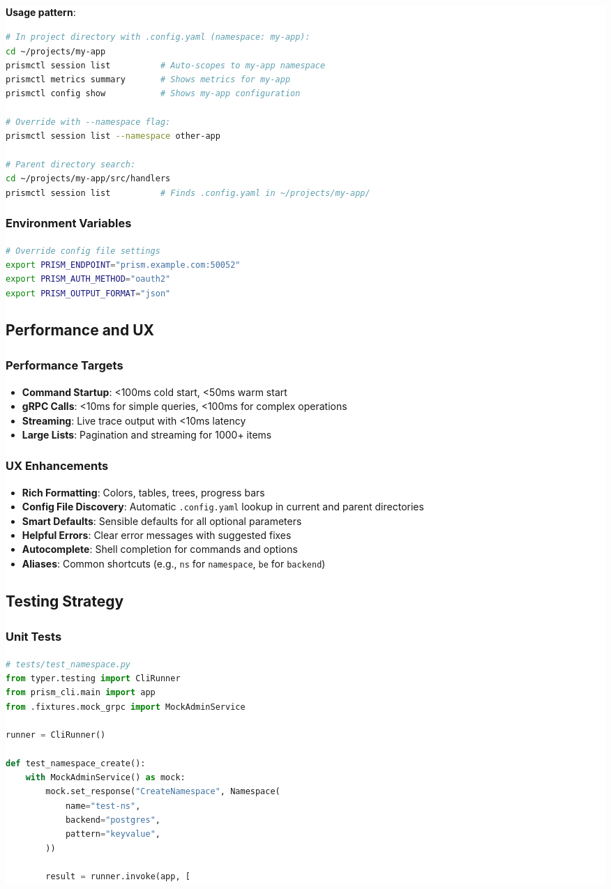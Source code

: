 **Usage pattern**:
```bash
# In project directory with .config.yaml (namespace: my-app):
cd ~/projects/my-app
prismctl session list          # Auto-scopes to my-app namespace
prismctl metrics summary       # Shows metrics for my-app
prismctl config show           # Shows my-app configuration

# Override with --namespace flag:
prismctl session list --namespace other-app

# Parent directory search:
cd ~/projects/my-app/src/handlers
prismctl session list          # Finds .config.yaml in ~/projects/my-app/
```

### Environment Variables

```bash
# Override config file settings
export PRISM_ENDPOINT="prism.example.com:50052"
export PRISM_AUTH_METHOD="oauth2"
export PRISM_OUTPUT_FORMAT="json"
```

## Performance and UX

### Performance Targets

- **Command Startup**: &lt;100ms cold start, &lt;50ms warm start
- **gRPC Calls**: &lt;10ms for simple queries, &lt;100ms for complex operations
- **Streaming**: Live trace output with &lt;10ms latency
- **Large Lists**: Pagination and streaming for 1000+ items

### UX Enhancements

- **Rich Formatting**: Colors, tables, trees, progress bars
- **Config File Discovery**: Automatic `.config.yaml` lookup in current and parent directories
- **Smart Defaults**: Sensible defaults for all optional parameters
- **Helpful Errors**: Clear error messages with suggested fixes
- **Autocomplete**: Shell completion for commands and options
- **Aliases**: Common shortcuts (e.g., `ns` for `namespace`, `be` for `backend`)

## Testing Strategy

### Unit Tests

```python
# tests/test_namespace.py
from typer.testing import CliRunner
from prism_cli.main import app
from .fixtures.mock_grpc import MockAdminService

runner = CliRunner()

def test_namespace_create():
    with MockAdminService() as mock:
        mock.set_response("CreateNamespace", Namespace(
            name="test-ns",
            backend="postgres",
            pattern="keyvalue",
        ))

        result = runner.invoke(app, [
```